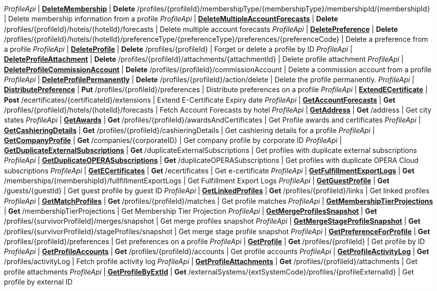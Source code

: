 *ProfileApi* | [**DeleteMembership**](docs/ProfileApi.md#deletemembership) | **Delete** /profiles/{profileId}/membershipType/{membershipType}/membershipId/{membershipId} | Delete membership information from a profile
*ProfileApi* | [**DeleteMultipleAccountForecasts**](docs/ProfileApi.md#deletemultipleaccountforecasts) | **Delete** /profiles/{profileId}/hotels/{hotelId}/forecasts | Delete multiple account forecasts
*ProfileApi* | [**DeletePreference**](docs/ProfileApi.md#deletepreference) | **Delete** /profiles/{profileId}/hotels/{hotelId}/preferenceType/{preferenceType}/preferences/{preferenceCode} | Delete a preference from a profile
*ProfileApi* | [**DeleteProfile**](docs/ProfileApi.md#deleteprofile) | **Delete** /profiles/{profileId} | Forget or delete a profile by ID
*ProfileApi* | [**DeleteProfileAttachment**](docs/ProfileApi.md#deleteprofileattachment) | **Delete** /profiles/{profileId}/attachments/{attachmentId} | Delete profile attachment
*ProfileApi* | [**DeleteProfileCommissionAccount**](docs/ProfileApi.md#deleteprofilecommissionaccount) | **Delete** /profiles/{profileId}/commissionAccount | Delete a commission account from a profile
*ProfileApi* | [**DeleteProfilePermanently**](docs/ProfileApi.md#deleteprofilepermanently) | **Delete** /profiles/{profileId}/action/delete | Delete the profile permanently.
*ProfileApi* | [**DistributePreference**](docs/ProfileApi.md#distributepreference) | **Put** /profiles/{profileId}/preferences | Distribute preferences on a profile
*ProfileApi* | [**ExtendECertificate**](docs/ProfileApi.md#extendecertificate) | **Post** /ecertificates/{certificateId}/extensions | Extend E-Certificate Expiry date
*ProfileApi* | [**GetAccountForecasts**](docs/ProfileApi.md#getaccountforecasts) | **Get** /profiles/{profileId}/hotels/{hotelId}/forecasts | Fetch Account Forecasts by hotel
*ProfileApi* | [**GetAddress**](docs/ProfileApi.md#getaddress) | **Get** /address | Get city states
*ProfileApi* | [**GetAwards**](docs/ProfileApi.md#getawards) | **Get** /profiles/{profileId}/awardsAndCertificates | Get Profile awards and certificates
*ProfileApi* | [**GetCashieringDetails**](docs/ProfileApi.md#getcashieringdetails) | **Get** /profiles/{profileId}/cashieringDetails | Get cashiering details for a profile
*ProfileApi* | [**GetCompanyProfile**](docs/ProfileApi.md#getcompanyprofile) | **Get** /companies/{corporateID} | Get company profile by corporate ID
*ProfileApi* | [**GetDuplicateExternalSubscriptions**](docs/ProfileApi.md#getduplicateexternalsubscriptions) | **Get** /duplicateExternalSubscriptions | Get profiles with duplicate external subscriptions 
*ProfileApi* | [**GetDuplicateOPERASubscriptions**](docs/ProfileApi.md#getduplicateoperasubscriptions) | **Get** /duplicateOPERASubscriptions | Get profiles with duplicate OPERA Cloud subscriptions
*ProfileApi* | [**GetECertificates**](docs/ProfileApi.md#getecertificates) | **Get** /ecertificates | Get e-certificate
*ProfileApi* | [**GetFulfillmentExportLogs**](docs/ProfileApi.md#getfulfillmentexportlogs) | **Get** /memberships/{membershipId}/fullfillmentExportLogs | Get Fulfillment Export Logs
*ProfileApi* | [**GetGuestProfile**](docs/ProfileApi.md#getguestprofile) | **Get** /guests/{guestId} | Get guest profile by guest ID
*ProfileApi* | [**GetLinkedProfiles**](docs/ProfileApi.md#getlinkedprofiles) | **Get** /profiles/{profileId}/links | Get linked profiles
*ProfileApi* | [**GetMatchProfiles**](docs/ProfileApi.md#getmatchprofiles) | **Get** /profiles/{profileId}/matches | Get profile matches
*ProfileApi* | [**GetMembershipTierProjections**](docs/ProfileApi.md#getmembershiptierprojections) | **Get** /membershipTierProjections | Get Membership Tier Projection
*ProfileApi* | [**GetMergeProfilesSnapshot**](docs/ProfileApi.md#getmergeprofilessnapshot) | **Get** /profiles/{survivorProfileId}/merges/snapshot | Get merge profiles snapshot
*ProfileApi* | [**GetMergeStageProfileSnapshot**](docs/ProfileApi.md#getmergestageprofilesnapshot) | **Get** /profiles/{survivorProfileId}/stageProfiles/snapshot | Get merge stage profile snapshot
*ProfileApi* | [**GetPreferenceForProfile**](docs/ProfileApi.md#getpreferenceforprofile) | **Get** /profiles/{profileId}/preferences | Get preferences on a profile
*ProfileApi* | [**GetProfile**](docs/ProfileApi.md#getprofile) | **Get** /profiles/{profileId} | Get profile by ID
*ProfileApi* | [**GetProfileAccounts**](docs/ProfileApi.md#getprofileaccounts) | **Get** /profiles/{profileId}/accounts | Get profile accounts
*ProfileApi* | [**GetProfileActivityLog**](docs/ProfileApi.md#getprofileactivitylog) | **Get** /profiles/activityLog | Fetch profile activity log
*ProfileApi* | [**GetProfileAttachments**](docs/ProfileApi.md#getprofileattachments) | **Get** /profiles/{profileId}/attachments | Get profile attachments
*ProfileApi* | [**GetProfileByExtId**](docs/ProfileApi.md#getprofilebyextid) | **Get** /externalSystems/{extSystemCode}/profiles/{profileExternalId} | Get profile by external ID